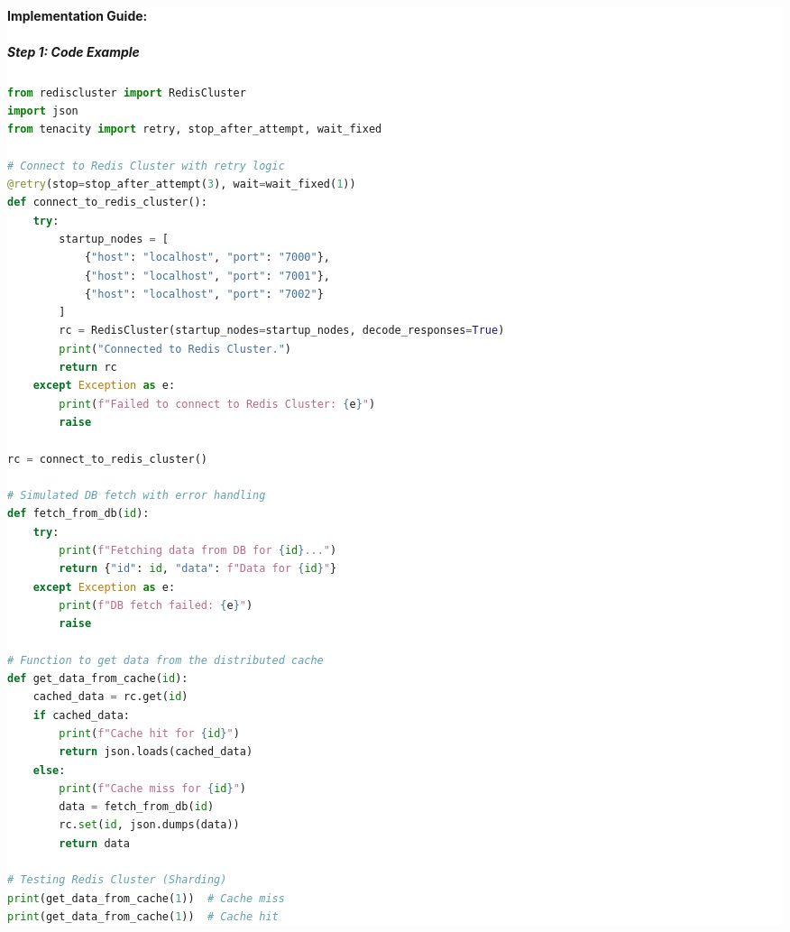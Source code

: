 #### **Implementation Guide:**

##### **Step 1: Code Example**

```python
from rediscluster import RedisCluster
import json
from tenacity import retry, stop_after_attempt, wait_fixed

# Connect to Redis Cluster with retry logic
@retry(stop=stop_after_attempt(3), wait=wait_fixed(1))
def connect_to_redis_cluster():
    try:
        startup_nodes = [
            {"host": "localhost", "port": "7000"},
            {"host": "localhost", "port": "7001"},
            {"host": "localhost", "port": "7002"}
        ]
        rc = RedisCluster(startup_nodes=startup_nodes, decode_responses=True)
        print("Connected to Redis Cluster.")
        return rc
    except Exception as e:
        print(f"Failed to connect to Redis Cluster: {e}")
        raise

rc = connect_to_redis_cluster()

# Simulated DB fetch with error handling
def fetch_from_db(id):
    try:
        print(f"Fetching data from DB for {id}...")
        return {"id": id, "data": f"Data for {id}"}
    except Exception as e:
        print(f"DB fetch failed: {e}")
        raise

# Function to get data from the distributed cache
def get_data_from_cache(id):
    cached_data = rc.get(id)
    if cached_data:
        print(f"Cache hit for {id}")
        return json.loads(cached_data)
    else:
        print(f"Cache miss for {id}")
        data = fetch_from_db(id)
        rc.set(id, json.dumps(data))
        return data

# Testing Redis Cluster (Sharding)
print(get_data_from_cache(1))  # Cache miss
print(get_data_from_cache(1))  # Cache hit
```
